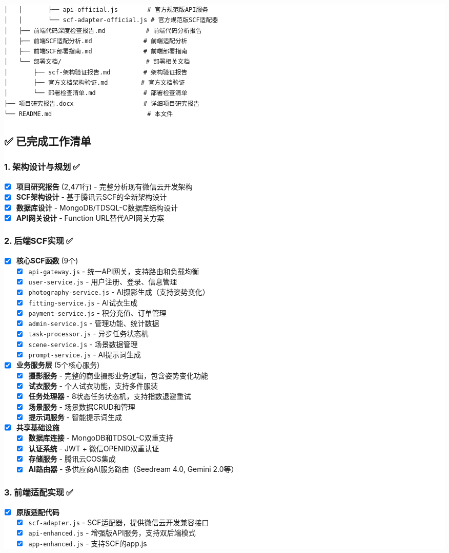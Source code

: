 ```
│   │       ├── api-official.js        # 官方规范版API服务
│   │       └── scf-adapter-official.js # 官方规范版SCF适配器
│   ├── 前端代码深度检查报告.md           # 前端代码分析报告
│   ├── 前端SCF适配分析.md              # 前端适配分析
│   ├── 前端SCF部署指南.md              # 前端部署指南
│   └── 部署文档/                       # 部署相关文档
│       ├── scf-架构验证报告.md         # 架构验证报告
│       ├── 官方文档架构验证.md         # 官方文档验证
│       └── 部署检查清单.md             # 部署检查清单
├── 项目研究报告.docx                   # 详细项目研究报告
└── README.md                          # 本文件
```

## ✅ 已完成工作清单

### 1. 架构设计与规划 ✅
- [x] **项目研究报告** (2,471行) - 完整分析现有微信云开发架构
- [x] **SCF架构设计** - 基于腾讯云SCF的全新架构设计
- [x] **数据库设计** - MongoDB/TDSQL-C数据库结构设计
- [x] **API网关设计** - Function URL替代API网关方案

### 2. 后端SCF实现 ✅
- [x] **核心SCF函数** (9个)
  - [x] `api-gateway.js` - 统一API网关，支持路由和负载均衡
  - [x] `user-service.js` - 用户注册、登录、信息管理
  - [x] `photography-service.js` - AI摄影生成（支持姿势变化）
  - [x] `fitting-service.js` - AI试衣生成
  - [x] `payment-service.js` - 积分充值、订单管理
  - [x] `admin-service.js` - 管理功能、统计数据
  - [x] `task-processor.js` - 异步任务状态机
  - [x] `scene-service.js` - 场景数据管理
  - [x] `prompt-service.js` - AI提示词生成

- [x] **业务服务层** (5个核心服务)
  - [x] **摄影服务** - 完整的商业摄影业务逻辑，包含姿势变化功能
  - [x] **试衣服务** - 个人试衣功能，支持多件服装
  - [x] **任务处理器** - 8状态任务状态机，支持指数退避重试
  - [x] **场景服务** - 场景数据CRUD和管理
  - [x] **提示词服务** - 智能提示词生成

- [x] **共享基础设施**
  - [x] **数据库连接** - MongoDB和TDSQL-C双重支持
  - [x] **认证系统** - JWT + 微信OPENID双重认证
  - [x] **存储服务** - 腾讯云COS集成
  - [x] **AI路由器** - 多供应商AI服务路由（Seedream 4.0, Gemini 2.0等）

### 3. 前端适配实现 ✅
- [x] **原版适配代码**
  - [x] `scf-adapter.js` - SCF适配器，提供微信云开发兼容接口
  - [x] `api-enhanced.js` - 增强版API服务，支持双后端模式
  - [x] `app-enhanced.js` - 支持SCF的app.js
